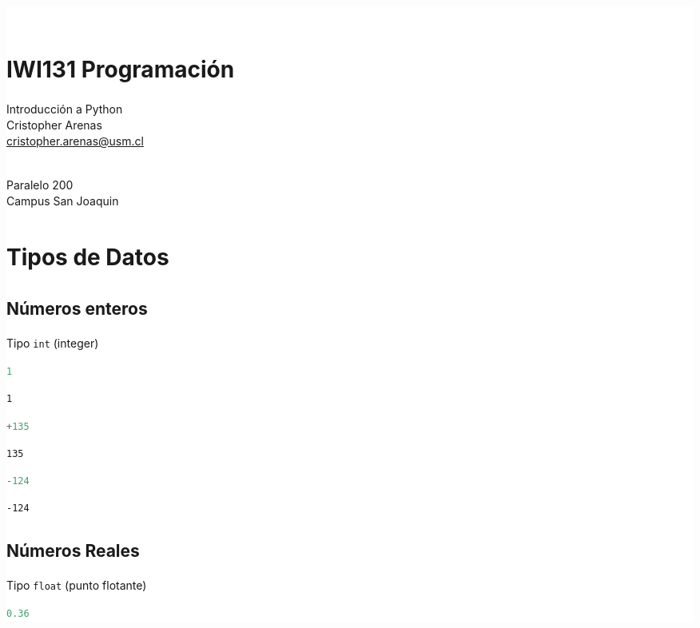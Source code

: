 

<img src="images/utfsm.png" alt="" width="200px" align="right"/>

<br/>

# IWI131 Programación
Introducción a Python<br/>
Cristopher Arenas<br/>
cristopher.arenas@usm.cl<br/>

<br/>
Paralelo 200<br/>
Campus San Joaquin

# Tipos de Datos

## Números enteros
Tipo `int` (integer)


```python
1
```




    1




```python
+135
```




    135




```python
-124
```




    -124



## Números Reales
Tipo `float` (punto flotante)


```python
0.36
```
